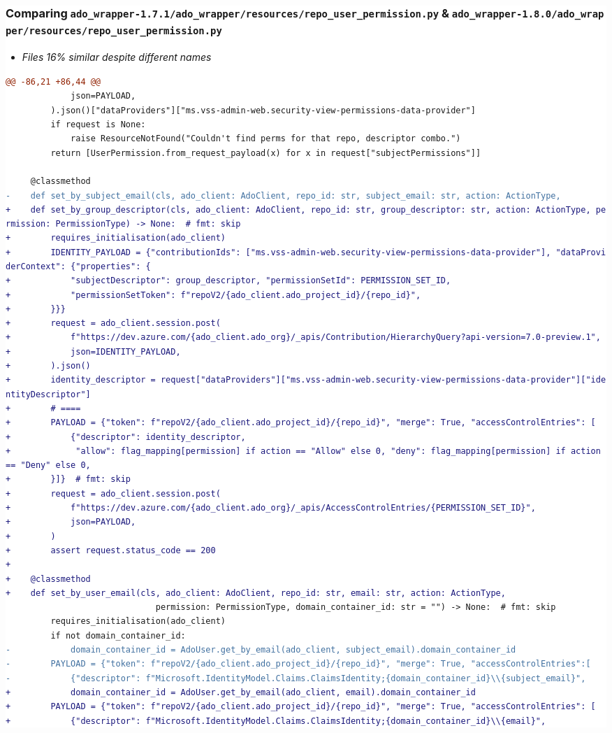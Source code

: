 ### Comparing `ado_wrapper-1.7.1/ado_wrapper/resources/repo_user_permission.py` & `ado_wrapper-1.8.0/ado_wrapper/resources/repo_user_permission.py`

 * *Files 16% similar despite different names*

```diff
@@ -86,21 +86,44 @@
             json=PAYLOAD,
         ).json()["dataProviders"]["ms.vss-admin-web.security-view-permissions-data-provider"]
         if request is None:
             raise ResourceNotFound("Couldn't find perms for that repo, descriptor combo.")
         return [UserPermission.from_request_payload(x) for x in request["subjectPermissions"]]
 
     @classmethod
-    def set_by_subject_email(cls, ado_client: AdoClient, repo_id: str, subject_email: str, action: ActionType,
+    def set_by_group_descriptor(cls, ado_client: AdoClient, repo_id: str, group_descriptor: str, action: ActionType, permission: PermissionType) -> None:  # fmt: skip
+        requires_initialisation(ado_client)
+        IDENTITY_PAYLOAD = {"contributionIds": ["ms.vss-admin-web.security-view-permissions-data-provider"], "dataProviderContext": {"properties": {
+            "subjectDescriptor": group_descriptor, "permissionSetId": PERMISSION_SET_ID,
+            "permissionSetToken": f"repoV2/{ado_client.ado_project_id}/{repo_id}",
+        }}}
+        request = ado_client.session.post(
+            f"https://dev.azure.com/{ado_client.ado_org}/_apis/Contribution/HierarchyQuery?api-version=7.0-preview.1",
+            json=IDENTITY_PAYLOAD,
+        ).json()
+        identity_descriptor = request["dataProviders"]["ms.vss-admin-web.security-view-permissions-data-provider"]["identityDescriptor"]
+        # ====
+        PAYLOAD = {"token": f"repoV2/{ado_client.ado_project_id}/{repo_id}", "merge": True, "accessControlEntries": [
+            {"descriptor": identity_descriptor,
+             "allow": flag_mapping[permission] if action == "Allow" else 0, "deny": flag_mapping[permission] if action == "Deny" else 0,
+        }]}  # fmt: skip
+        request = ado_client.session.post(
+            f"https://dev.azure.com/{ado_client.ado_org}/_apis/AccessControlEntries/{PERMISSION_SET_ID}",
+            json=PAYLOAD,
+        )
+        assert request.status_code == 200
+
+    @classmethod
+    def set_by_user_email(cls, ado_client: AdoClient, repo_id: str, email: str, action: ActionType,
                              permission: PermissionType, domain_container_id: str = "") -> None:  # fmt: skip
         requires_initialisation(ado_client)
         if not domain_container_id:
-            domain_container_id = AdoUser.get_by_email(ado_client, subject_email).domain_container_id
-        PAYLOAD = {"token": f"repoV2/{ado_client.ado_project_id}/{repo_id}", "merge": True, "accessControlEntries":[
-            {"descriptor": f"Microsoft.IdentityModel.Claims.ClaimsIdentity;{domain_container_id}\\{subject_email}",
+            domain_container_id = AdoUser.get_by_email(ado_client, email).domain_container_id
+        PAYLOAD = {"token": f"repoV2/{ado_client.ado_project_id}/{repo_id}", "merge": True, "accessControlEntries": [
+            {"descriptor": f"Microsoft.IdentityModel.Claims.ClaimsIdentity;{domain_container_id}\\{email}",
```